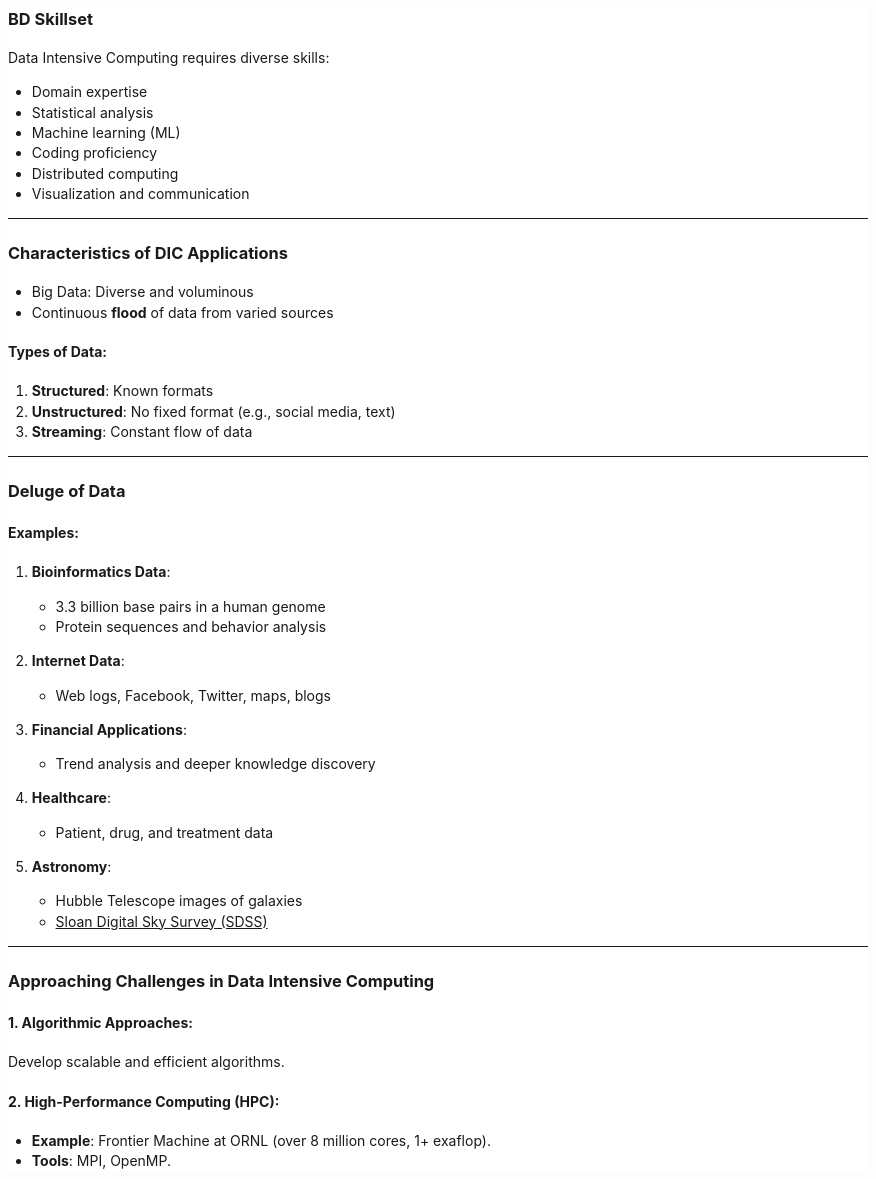 
### **BD Skillset**
Data Intensive Computing requires diverse skills:  
- Domain expertise  
- Statistical analysis  
- Machine learning (ML)  
- Coding proficiency  
- Distributed computing  
- Visualization and communication  

---

### **Characteristics of DIC Applications**  
- Big Data: Diverse and voluminous  
- Continuous **flood** of data from varied sources  

#### **Types of Data**:  
1. **Structured**: Known formats  
2. **Unstructured**: No fixed format (e.g., social media, text)  
3. **Streaming**: Constant flow of data  

---

### **Deluge of Data**  
#### **Examples**:  
1. **Bioinformatics Data**:  
   - 3.3 billion base pairs in a human genome  
   - Protein sequences and behavior analysis  

2. **Internet Data**:  
   - Web logs, Facebook, Twitter, maps, blogs  

3. **Financial Applications**:  
   - Trend analysis and deeper knowledge discovery  

4. **Healthcare**:  
   - Patient, drug, and treatment data  

5. **Astronomy**:  
   - Hubble Telescope images of galaxies  
   - [Sloan Digital Sky Survey (SDSS)](https://www.sdss.org/)

---

### **Approaching Challenges in Data Intensive Computing**
#### **1. Algorithmic Approaches**:  
   Develop scalable and efficient algorithms.

#### **2. High-Performance Computing (HPC)**:  
   - **Example**: Frontier Machine at ORNL (over 8 million cores, 1+ exaflop).  
   - **Tools**: MPI, OpenMP.  
